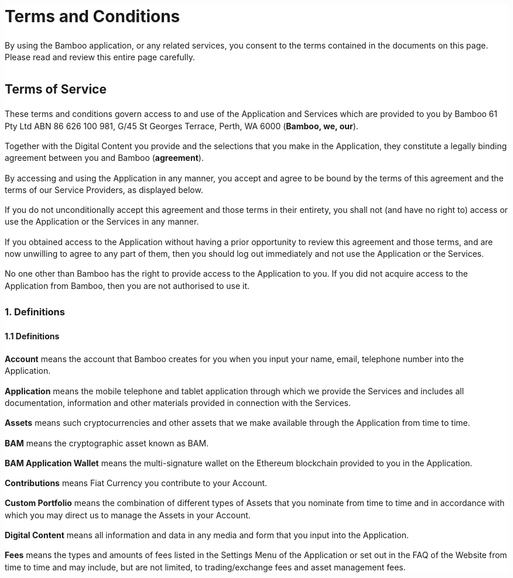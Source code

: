 # Terms and Conditions

By using the Bamboo application, or any related services, you consent to the terms contained in the documents on this page. Please read and review this entire page carefully.


## Terms of Service 

These terms and conditions govern access to and use of the Application and Services which are provided to you by Bamboo 61 Pty Ltd ABN 86 626 100 981, G/45 St Georges Terrace, Perth, WA 6000 (**Bamboo, we, our**).

Together with the Digital Content you provide and the selections that you make in the Application, they constitute a legally binding agreement between you and Bamboo (**agreement**).

By accessing and using the Application in any manner, you accept and agree to be bound by the terms of this agreement and the terms of our Service Providers, as displayed below.

If you do not unconditionally accept this agreement and those terms in their entirety, you shall not (and have no right to) access or use the Application or the Services in any manner. 

If you obtained access to the Application without having a prior opportunity to review this agreement and those terms, and are now unwilling to agree to any part of them, then you should log out immediately and not use the Application or the Services.

No one other than Bamboo has the right to provide access to the Application to you. If you did not acquire access to the Application from Bamboo, then you are not authorised to use it.

### 1. Definitions
#### 1.1 Definitions
**Account** means the account that Bamboo creates for you when you input your name, email, telephone number into the Application.

**Application** means the mobile telephone and tablet application through which we provide the Services and includes all documentation, information and other materials provided in connection with the Services.

**Assets** means such cryptocurrencies and other assets that we make available through the Application from time to time.

**BAM** means the cryptographic asset known as BAM.

**BAM Application Wallet** means the multi-signature wallet on the Ethereum blockchain provided to you in the Application.

**Contributions** means Fiat Currency you contribute to your Account.

**Custom Portfolio** means the combination of different types of Assets that you nominate from time to time and in accordance with which you may direct us to manage the Assets in your Account.

**Digital Content** means all information and data in any media and form that you input into the Application.

**Fees** means the types and amounts of fees listed in the Settings Menu of the Application or set out in the FAQ of the Website from time to time and may include, but are not limited, to trading/exchange fees and asset management fees.
